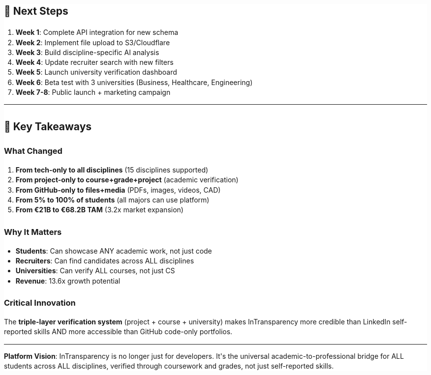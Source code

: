 
## 🎯 Next Steps

1. **Week 1**: Complete API integration for new schema
2. **Week 2**: Implement file upload to S3/Cloudflare
3. **Week 3**: Build discipline-specific AI analysis
4. **Week 4**: Update recruiter search with new filters
5. **Week 5**: Launch university verification dashboard
6. **Week 6**: Beta test with 3 universities (Business, Healthcare, Engineering)
7. **Week 7-8**: Public launch + marketing campaign

---

## 🔑 Key Takeaways

### **What Changed**
1. **From tech-only to all disciplines** (15 disciplines supported)
2. **From project-only to course+grade+project** (academic verification)
3. **From GitHub-only to files+media** (PDFs, images, videos, CAD)
4. **From 5% to 100% of students** (all majors can use platform)
5. **From €21B to €68.2B TAM** (3.2x market expansion)

### **Why It Matters**
- **Students**: Can showcase ANY academic work, not just code
- **Recruiters**: Can find candidates across ALL disciplines
- **Universities**: Can verify ALL courses, not just CS
- **Revenue**: 13.6x growth potential

### **Critical Innovation**
The **triple-layer verification system** (project + course + university) makes InTransparency more credible than LinkedIn self-reported skills AND more accessible than GitHub code-only portfolios.

---

**Platform Vision**: InTransparency is no longer just for developers. It's the universal academic-to-professional bridge for ALL students across ALL disciplines, verified through coursework and grades, not just self-reported skills.
